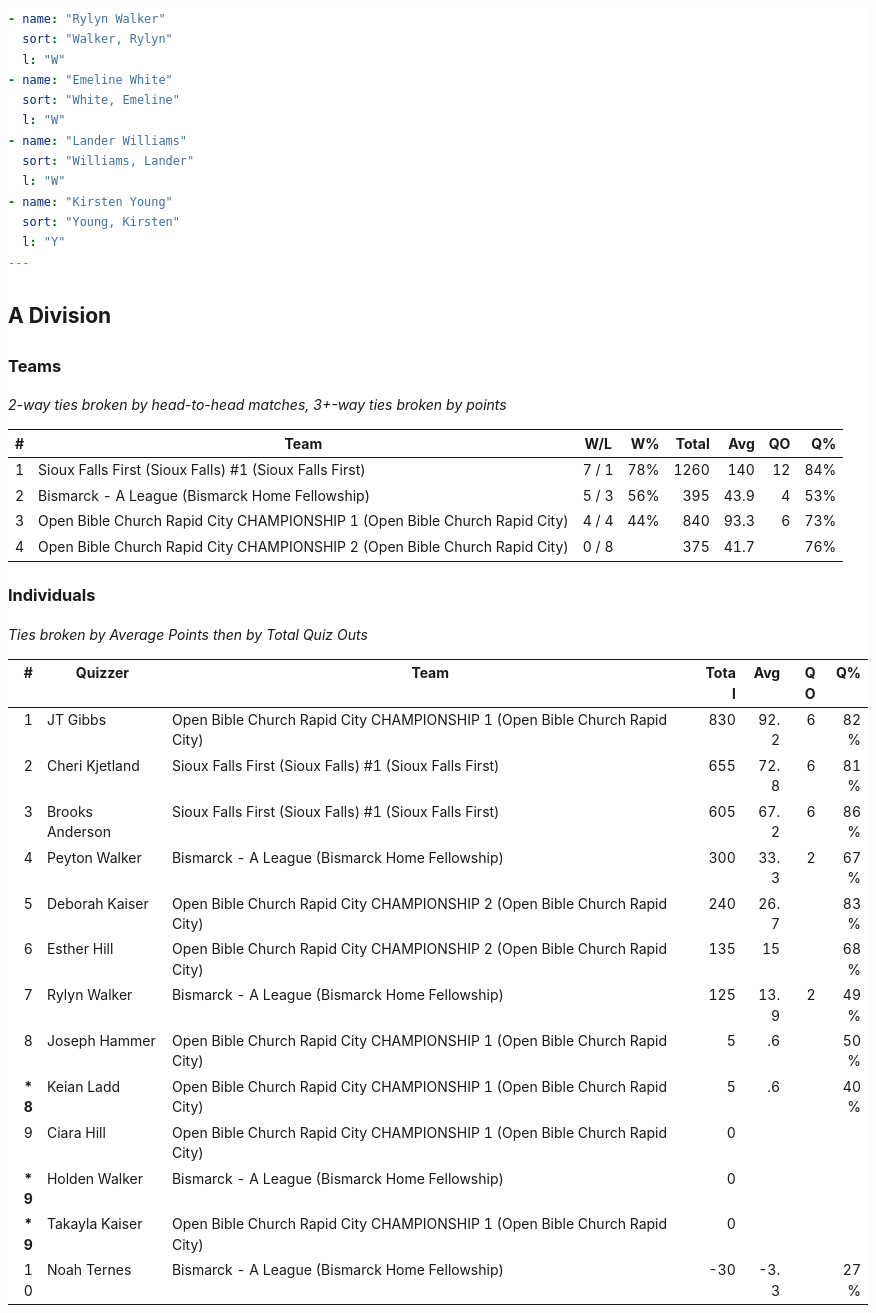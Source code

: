 ```yaml
- name: "Rylyn Walker"
  sort: "Walker, Rylyn"
  l: "W"
- name: "Emeline White"
  sort: "White, Emeline"
  l: "W"
- name: "Lander Williams"
  sort: "Williams, Lander"
  l: "W"
- name: "Kirsten Young"
  sort: "Young, Kirsten"
  l: "Y"
---
```


## A Division

### Teams

*2-way ties broken by head-to-head matches, 3+-way ties broken by points*

|    # | Team                                                                       | W/L   |   W% | Total |  Avg |   QO |   Q% |
| ---: | -------------------------------------------------------------------------- | ----- | ---: | ----: | ---: | ---: | ---: |
|    1 | Sioux Falls First (Sioux Falls) #1 (Sioux Falls First)                     | 7 / 1 |  78% |  1260 |  140 |   12 |  84% |
|    2 | Bismarck - A League (Bismarck Home Fellowship)                             | 5 / 3 |  56% |   395 | 43.9 |    4 |  53% |
|    3 | Open Bible Church Rapid City CHAMPIONSHIP 1 (Open Bible Church Rapid City) | 4 / 4 |  44% |   840 | 93.3 |    6 |  73% |
|    4 | Open Bible Church Rapid City CHAMPIONSHIP 2 (Open Bible Church Rapid City) | 0 / 8 |      |   375 | 41.7 |      |  76% |

### Individuals

*Ties broken by Average Points then by Total Quiz Outs*

|       # | Quizzer         | Team                                                                       | Total |  Avg |   QO |   Q% |
| ------: | --------------- | -------------------------------------------------------------------------- | ----: | ---: | ---: | ---: |
|       1 | JT Gibbs        | Open Bible Church Rapid City CHAMPIONSHIP 1 (Open Bible Church Rapid City) |   830 | 92.2 |    6 |  82% |
|       2 | Cheri Kjetland  | Sioux Falls First (Sioux Falls) #1 (Sioux Falls First)                     |   655 | 72.8 |    6 |  81% |
|       3 | Brooks Anderson | Sioux Falls First (Sioux Falls) #1 (Sioux Falls First)                     |   605 | 67.2 |    6 |  86% |
|       4 | Peyton Walker   | Bismarck - A League (Bismarck Home Fellowship)                             |   300 | 33.3 |    2 |  67% |
|       5 | Deborah Kaiser  | Open Bible Church Rapid City CHAMPIONSHIP 2 (Open Bible Church Rapid City) |   240 | 26.7 |      |  83% |
|       6 | Esther Hill     | Open Bible Church Rapid City CHAMPIONSHIP 2 (Open Bible Church Rapid City) |   135 |   15 |      |  68% |
|       7 | Rylyn Walker    | Bismarck - A League (Bismarck Home Fellowship)                             |   125 | 13.9 |    2 |  49% |
|       8 | Joseph Hammer   | Open Bible Church Rapid City CHAMPIONSHIP 1 (Open Bible Church Rapid City) |     5 |   .6 |      |  50% |
| **\*8** | Keian Ladd      | Open Bible Church Rapid City CHAMPIONSHIP 1 (Open Bible Church Rapid City) |     5 |   .6 |      |  40% |
|       9 | Ciara Hill      | Open Bible Church Rapid City CHAMPIONSHIP 1 (Open Bible Church Rapid City) |     0 |      |      |      |
| **\*9** | Holden Walker   | Bismarck - A League (Bismarck Home Fellowship)                             |     0 |      |      |      |
| **\*9** | Takayla Kaiser  | Open Bible Church Rapid City CHAMPIONSHIP 1 (Open Bible Church Rapid City) |     0 |      |      |      |
|      10 | Noah Ternes     | Bismarck - A League (Bismarck Home Fellowship)                             |   -30 | -3.3 |      |  27% |
